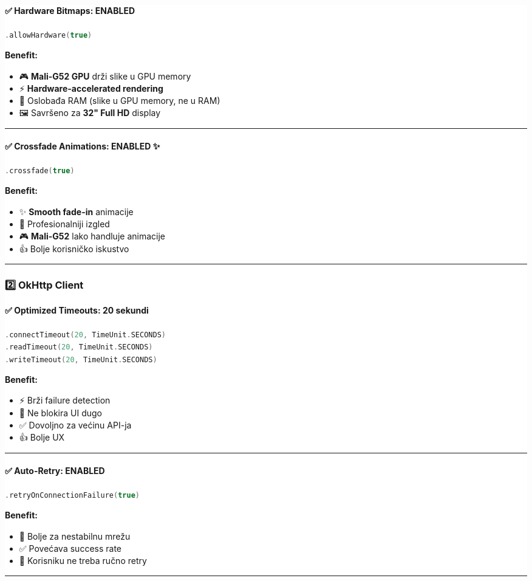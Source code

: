 
#### ✅ Hardware Bitmaps: **ENABLED**

```kotlin
.allowHardware(true)
```

**Benefit:**
- 🎮 **Mali-G52 GPU** drži slike u GPU memory
- ⚡ **Hardware-accelerated rendering**
- 💾 Oslobađa RAM (slike u GPU memory, ne u RAM)
- 🖼️ Savršeno za **32" Full HD** display

---

#### ✅ Crossfade Animations: **ENABLED** ✨

```kotlin
.crossfade(true)
```

**Benefit:**
- ✨ **Smooth fade-in** animacije
- 🎨 Profesionalniji izgled
- 🎮 **Mali-G52** lako handluje animacije
- 👍 Bolje korisničko iskustvo

---

### 2️⃣ **OkHttp Client**

#### ✅ Optimized Timeouts: **20 sekundi**

```kotlin
.connectTimeout(20, TimeUnit.SECONDS)
.readTimeout(20, TimeUnit.SECONDS)
.writeTimeout(20, TimeUnit.SECONDS)
```

**Benefit:**
- ⚡ Brži failure detection
- 🚫 Ne blokira UI dugo
- ✅ Dovoljno za većinu API-ja
- 👍 Bolje UX

---

#### ✅ Auto-Retry: **ENABLED**

```kotlin
.retryOnConnectionFailure(true)
```

**Benefit:**
- 📶 Bolje za nestabilnu mrežu
- ✅ Povećava success rate
- 🔄 Korisniku ne treba ručno retry

---